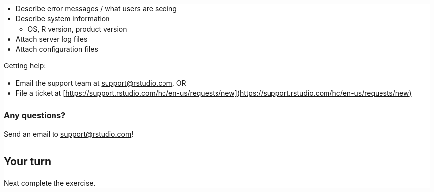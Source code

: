 * Describe error messages / what users are seeing
* Describe system information
    - OS, R version, product version
* Attach server log files
* Attach configuration files

Getting help:

* Email the support team at [support@rstudio.com](mailto:support@rstudio.com), OR
* File a ticket at [https://support.rstudio.com/hc/en-us/requests/new](https://support.rstudio.com/hc/en-us/requests/new)
  
  
  


### Any questions?

Send an email to [support@rstudio.com](mailto:support@rstudio.com)!



## Your turn






Next complete the exercise.

